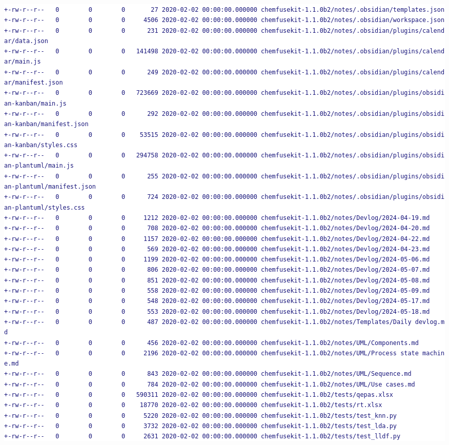 ```diff
+-rw-r--r--   0        0        0       27 2020-02-02 00:00:00.000000 chemfusekit-1.1.0b2/notes/.obsidian/templates.json
+-rw-r--r--   0        0        0     4506 2020-02-02 00:00:00.000000 chemfusekit-1.1.0b2/notes/.obsidian/workspace.json
+-rw-r--r--   0        0        0      231 2020-02-02 00:00:00.000000 chemfusekit-1.1.0b2/notes/.obsidian/plugins/calendar/data.json
+-rw-r--r--   0        0        0   141498 2020-02-02 00:00:00.000000 chemfusekit-1.1.0b2/notes/.obsidian/plugins/calendar/main.js
+-rw-r--r--   0        0        0      249 2020-02-02 00:00:00.000000 chemfusekit-1.1.0b2/notes/.obsidian/plugins/calendar/manifest.json
+-rw-r--r--   0        0        0   723669 2020-02-02 00:00:00.000000 chemfusekit-1.1.0b2/notes/.obsidian/plugins/obsidian-kanban/main.js
+-rw-r--r--   0        0        0      292 2020-02-02 00:00:00.000000 chemfusekit-1.1.0b2/notes/.obsidian/plugins/obsidian-kanban/manifest.json
+-rw-r--r--   0        0        0    53515 2020-02-02 00:00:00.000000 chemfusekit-1.1.0b2/notes/.obsidian/plugins/obsidian-kanban/styles.css
+-rw-r--r--   0        0        0   294758 2020-02-02 00:00:00.000000 chemfusekit-1.1.0b2/notes/.obsidian/plugins/obsidian-plantuml/main.js
+-rw-r--r--   0        0        0      255 2020-02-02 00:00:00.000000 chemfusekit-1.1.0b2/notes/.obsidian/plugins/obsidian-plantuml/manifest.json
+-rw-r--r--   0        0        0      724 2020-02-02 00:00:00.000000 chemfusekit-1.1.0b2/notes/.obsidian/plugins/obsidian-plantuml/styles.css
+-rw-r--r--   0        0        0     1212 2020-02-02 00:00:00.000000 chemfusekit-1.1.0b2/notes/Devlog/2024-04-19.md
+-rw-r--r--   0        0        0      708 2020-02-02 00:00:00.000000 chemfusekit-1.1.0b2/notes/Devlog/2024-04-20.md
+-rw-r--r--   0        0        0     1157 2020-02-02 00:00:00.000000 chemfusekit-1.1.0b2/notes/Devlog/2024-04-22.md
+-rw-r--r--   0        0        0      569 2020-02-02 00:00:00.000000 chemfusekit-1.1.0b2/notes/Devlog/2024-04-23.md
+-rw-r--r--   0        0        0     1199 2020-02-02 00:00:00.000000 chemfusekit-1.1.0b2/notes/Devlog/2024-05-06.md
+-rw-r--r--   0        0        0      806 2020-02-02 00:00:00.000000 chemfusekit-1.1.0b2/notes/Devlog/2024-05-07.md
+-rw-r--r--   0        0        0      851 2020-02-02 00:00:00.000000 chemfusekit-1.1.0b2/notes/Devlog/2024-05-08.md
+-rw-r--r--   0        0        0      558 2020-02-02 00:00:00.000000 chemfusekit-1.1.0b2/notes/Devlog/2024-05-09.md
+-rw-r--r--   0        0        0      548 2020-02-02 00:00:00.000000 chemfusekit-1.1.0b2/notes/Devlog/2024-05-17.md
+-rw-r--r--   0        0        0      553 2020-02-02 00:00:00.000000 chemfusekit-1.1.0b2/notes/Devlog/2024-05-18.md
+-rw-r--r--   0        0        0      487 2020-02-02 00:00:00.000000 chemfusekit-1.1.0b2/notes/Templates/Daily devlog.md
+-rw-r--r--   0        0        0      456 2020-02-02 00:00:00.000000 chemfusekit-1.1.0b2/notes/UML/Components.md
+-rw-r--r--   0        0        0     2196 2020-02-02 00:00:00.000000 chemfusekit-1.1.0b2/notes/UML/Process state machine.md
+-rw-r--r--   0        0        0      843 2020-02-02 00:00:00.000000 chemfusekit-1.1.0b2/notes/UML/Sequence.md
+-rw-r--r--   0        0        0      784 2020-02-02 00:00:00.000000 chemfusekit-1.1.0b2/notes/UML/Use cases.md
+-rw-r--r--   0        0        0   590311 2020-02-02 00:00:00.000000 chemfusekit-1.1.0b2/tests/qepas.xlsx
+-rw-r--r--   0        0        0    18770 2020-02-02 00:00:00.000000 chemfusekit-1.1.0b2/tests/rt.xlsx
+-rw-r--r--   0        0        0     5220 2020-02-02 00:00:00.000000 chemfusekit-1.1.0b2/tests/test_knn.py
+-rw-r--r--   0        0        0     3732 2020-02-02 00:00:00.000000 chemfusekit-1.1.0b2/tests/test_lda.py
+-rw-r--r--   0        0        0     2631 2020-02-02 00:00:00.000000 chemfusekit-1.1.0b2/tests/test_lldf.py
```